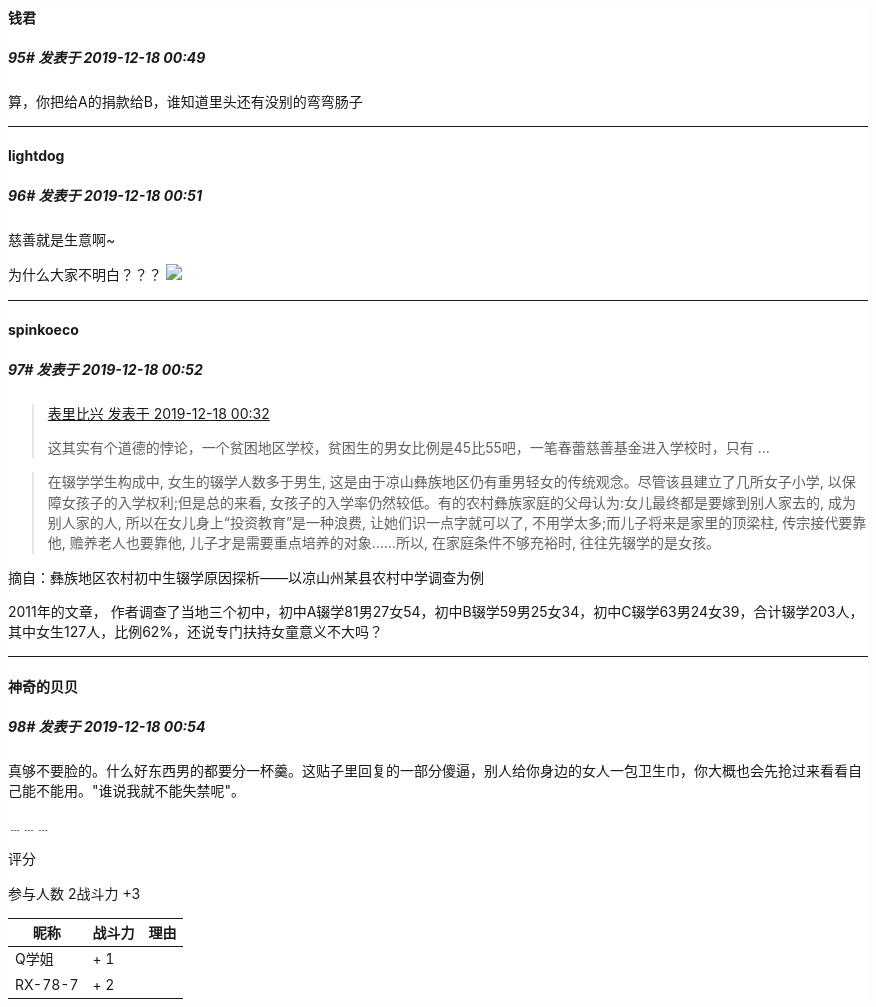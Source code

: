 ####  钱君  
##### 95#       发表于 2019-12-18 00:49


算，你把给A的捐款给B，谁知道里头还有没别的弯弯肠子


-----

####  lightdog  
##### 96#       发表于 2019-12-18 00:51


慈善就是生意啊~

为什么大家不明白？？？
<img src="https://static.saraba1st.com/image/smiley/face2017/091.png" referrerpolicy="no-referrer">


-----

####  spinkoeco  
##### 97#       发表于 2019-12-18 00:52


<blockquote><a href="httphttps://bbs.saraba1st.com/2b/forum.php?mod=redirect&amp;goto=findpost&amp;pid=45899144&amp;ptid=1903634" target="_blank">表里比兴 发表于 2019-12-18 00:32</a>

这其实有个道德的悖论，一个贫困地区学校，贫困生的男女比例是45比55吧，一笔春蕾慈善基金进入学校时，只有 ...</blockquote><blockquote>在辍学学生构成中, 女生的辍学人数多于男生, 这是由于凉山彝族地区仍有重男轻女的传统观念。尽管该县建立了几所女子小学, 以保障女孩子的入学权利;但是总的来看, 女孩子的入学率仍然较低。有的农村彝族家庭的父母认为:女儿最终都是要嫁到别人家去的, 成为别人家的人, 所以在女儿身上“投资教育”是一种浪费, 让她们识一点字就可以了, 不用学太多;而儿子将来是家里的顶梁柱, 传宗接代要靠他, 赡养老人也要靠他, 儿子才是需要重点培养的对象……所以, 在家庭条件不够充裕时, 往往先辍学的是女孩。</blockquote>
摘自：彝族地区农村初中生辍学原因探析——以凉山州某县农村中学调查为例


2011年的文章， 作者调查了当地三个初中，初中A辍学81男27女54，初中B辍学59男25女34，初中C辍学63男24女39，合计辍学203人，其中女生127人，比例62%，还说专门扶持女童意义不大吗？


-----

####  神奇的贝贝  
##### 98#       发表于 2019-12-18 00:54


真够不要脸的。什么好东西男的都要分一杯羹。这贴子里回复的一部分傻逼，别人给你身边的女人一包卫生巾，你大概也会先抢过来看看自己能不能用。"谁说我就不能失禁呢"。


﹍﹍﹍

评分


 参与人数 2战斗力 +3

|昵称|战斗力|理由|
|----|---|---|
| Q学姐| + 1||
| RX-78-7| + 2||

